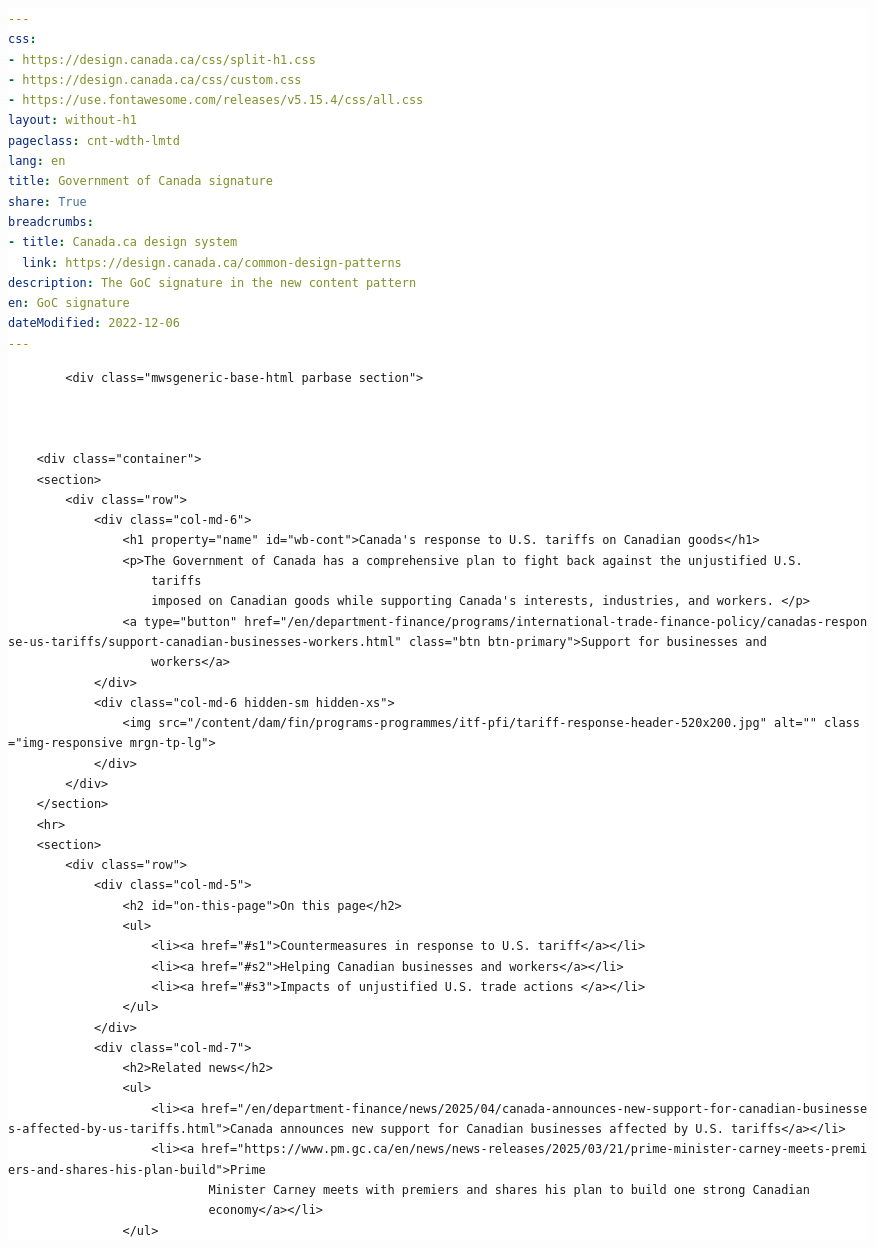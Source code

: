 ```yaml
---
css:
- https://design.canada.ca/css/split-h1.css
- https://design.canada.ca/css/custom.css
- https://use.fontawesome.com/releases/v5.15.4/css/all.css
layout: without-h1
pageclass: cnt-wdth-lmtd
lang: en
title: Government of Canada signature
share: True
breadcrumbs:
- title: Canada.ca design system
  link: https://design.canada.ca/common-design-patterns
description: The GoC signature in the new content pattern
en: GoC signature 
dateModified: 2022-12-06
--- 
```

 <main property="mainContentOfPage" resource="#wb-main" typeof="WebPageElement">
            
            <div class="mwsgeneric-base-html parbase section">



        <div class="container">
        <section>
            <div class="row">
                <div class="col-md-6">
                    <h1 property="name" id="wb-cont">Canada's response to U.S. tariffs on Canadian goods</h1>
                    <p>The Government of Canada has a comprehensive plan to fight back against the unjustified U.S.
                        tariffs
                        imposed on Canadian goods while supporting Canada's interests, industries, and workers. </p>
                    <a type="button" href="/en/department-finance/programs/international-trade-finance-policy/canadas-response-us-tariffs/support-canadian-businesses-workers.html" class="btn btn-primary">Support for businesses and
                        workers</a>
                </div>
                <div class="col-md-6 hidden-sm hidden-xs">
                    <img src="/content/dam/fin/programs-programmes/itf-pfi/tariff-response-header-520x200.jpg" alt="" class="img-responsive mrgn-tp-lg">
                </div>
            </div>
        </section>
        <hr>
        <section>
            <div class="row">
                <div class="col-md-5">
                    <h2 id="on-this-page">On this page</h2>
                    <ul>
                        <li><a href="#s1">Countermeasures in response to U.S. tariff</a></li>
                        <li><a href="#s2">Helping Canadian businesses and workers</a></li>
                        <li><a href="#s3">Impacts of unjustified U.S. trade actions </a></li>
                    </ul>
                </div>
                <div class="col-md-7">
                    <h2>Related news</h2>
                    <ul>
                        <li><a href="/en/department-finance/news/2025/04/canada-announces-new-support-for-canadian-businesses-affected-by-us-tariffs.html">Canada announces new support for Canadian businesses affected by U.S. tariffs</a></li>
                        <li><a href="https://www.pm.gc.ca/en/news/news-releases/2025/03/21/prime-minister-carney-meets-premiers-and-shares-his-plan-build">Prime
                                Minister Carney meets with premiers and shares his plan to build one strong Canadian
                                economy</a></li>
                    </ul>
